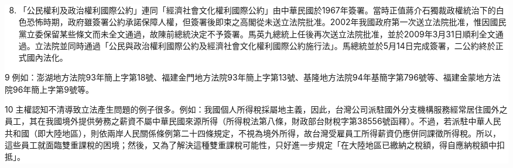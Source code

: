 8. 「公民權利及政治權利國際公約」連同「經濟社會文化權利國際公約」由中華民國於1967年簽署。當時正值蔣介石獨裁政權統治下的白色恐怖時期，政府雖簽署公約承諾保障人權，但簽署後即束之高閣從未送立法院批准。2002年我國政府第一次送立法院批准，惟因國民黨立委保留某些條文而未全文通過，故陳前總統決定不予簽署。馬英九總統上任後再次送立法院批准，並於2009年3月31日順利全文通過。立法院並同時通過「公民與政治權利國際公約及經濟社會文化權利國際公約施行法」。馬總統並於5月14日完成簽署，二公約終於正式國內法化。

  9 例如：澎湖地方法院93年簡上字第18號、福建金門地方法院93年簡上字第13號、基隆地方法院94年基簡字第796號等、福建金蒙地方法院96年簡上字第9號等。

  10  主權認知不清導致立法產生問題的例子很多。例如：我國個人所得稅採屬地主義，因此，台灣公司派駐國外分支機構服務經常居住國外之員工，其在我國境外提供勞務之薪資不屬中華民國來源所得（所得稅法第八條，財政部台財稅字第38556號函釋）。不過，若派駐中華人民共和國（即大陸地區），則依兩岸人民關係條例第二十四條規定，不視為境外所得，故台灣受雇員工所得薪資仍應併同課徵所得稅。所以，這些員工就面臨雙重課稅的困境；然後，又為了解決這種雙重課稅可能性，只好進一步規定「在大陸地區已繳納之稅額，得自應納稅額中扣抵」。
